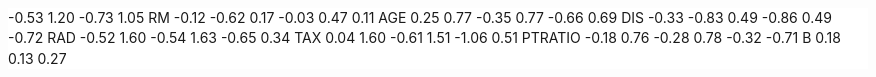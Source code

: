 <td align="right">-0.53</td>
<td align="right">1.20</td>
<td align="right">-0.73</td>
<td align="right">1.05</td>
</tr>
<tr>
<td align="left">RM</td>
<td align="right">-0.12</td>
<td align="right">-0.62</td>
<td align="right">0.17</td>
<td align="right">-0.03</td>
<td align="right">0.47</td>
<td align="right">0.11</td>
</tr>
<tr>
<td align="left">AGE</td>
<td align="right">0.25</td>
<td align="right">0.77</td>
<td align="right">-0.35</td>
<td align="right">0.77</td>
<td align="right">-0.66</td>
<td align="right">0.69</td>
</tr>
<tr>
<td align="left">DIS</td>
<td align="right">-0.33</td>
<td align="right">-0.83</td>
<td align="right">0.49</td>
<td align="right">-0.86</td>
<td align="right">0.49</td>
<td align="right">-0.72</td>
</tr>
<tr>
<td align="left">RAD</td>
<td align="right">-0.52</td>
<td align="right">1.60</td>
<td align="right">-0.54</td>
<td align="right">1.63</td>
<td align="right">-0.65</td>
<td align="right">0.34</td>
</tr>
<tr>
<td align="left">TAX</td>
<td align="right">0.04</td>
<td align="right">1.60</td>
<td align="right">-0.61</td>
<td align="right">1.51</td>
<td align="right">-1.06</td>
<td align="right">0.51</td>
</tr>
<tr>
<td align="left">PTRATIO</td>
<td align="right">-0.18</td>
<td align="right">0.76</td>
<td align="right">-0.28</td>
<td align="right">0.78</td>
<td align="right">-0.32</td>
<td align="right">-0.71</td>
</tr>
<tr>
<td align="left">B</td>
<td align="right">0.18</td>
<td align="right">0.13</td>
<td align="right">0.27</td>